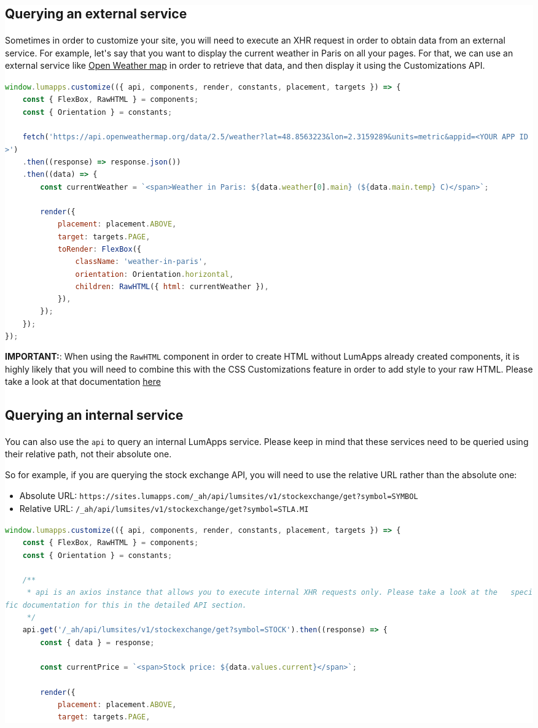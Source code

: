 ## Querying an external service

Sometimes in order to customize your site, you will need to execute an XHR request in order to obtain data from an external service. For example, let's say that you want to display the current weather in Paris on all your pages. For that, we can use an external service like [Open Weather map](https://openweathermap.org/) in order to retrieve that data, and then display it using the Customizations API.

```js
window.lumapps.customize(({ api, components, render, constants, placement, targets }) => {
    const { FlexBox, RawHTML } = components;
    const { Orientation } = constants;

    fetch('https://api.openweathermap.org/data/2.5/weather?lat=48.8563223&lon=2.3159289&units=metric&appid=<YOUR APP ID>')
    .then((response) => response.json())
    .then((data) => {
        const currentWeather = `<span>Weather in Paris: ${data.weather[0].main} (${data.main.temp} C)</span>`;

        render({
            placement: placement.ABOVE,
            target: targets.PAGE,
            toRender: FlexBox({
                className: 'weather-in-paris',
                orientation: Orientation.horizontal,
                children: RawHTML({ html: currentWeather }),
            }),
        });
    });
});
```

**IMPORTANT:**: When using the `RawHTML` component in order to create HTML without LumApps already created components, it is highly likely that you will need to combine this with the CSS Customizations feature in order to add style to your raw HTML. Please take a look at that documentation [here](../css/index)

## Querying an internal service

You can also use the `api` to query an internal LumApps service. Please keep in mind that these services need to be queried using their relative path, not their absolute one.

So for example, if you are querying the stock exchange API, you will need to use the relative URL rather than the absolute one:
- Absolute URL: `https://sites.lumapps.com/_ah/api/lumsites/v1/stockexchange/get?symbol=SYMBOL`
- Relative URL: `/_ah/api/lumsites/v1/stockexchange/get?symbol=STLA.MI`


```js
window.lumapps.customize(({ api, components, render, constants, placement, targets }) => {
    const { FlexBox, RawHTML } = components;
    const { Orientation } = constants;

    /**
     * api is an axios instance that allows you to execute internal XHR requests only. Please take a look at the   specific documentation for this in the detailed API section.
     */
    api.get('/_ah/api/lumsites/v1/stockexchange/get?symbol=STOCK').then((response) => {
        const { data } = response;

        const currentPrice = `<span>Stock price: ${data.values.current}</span>`;

        render({
            placement: placement.ABOVE,
            target: targets.PAGE,
```